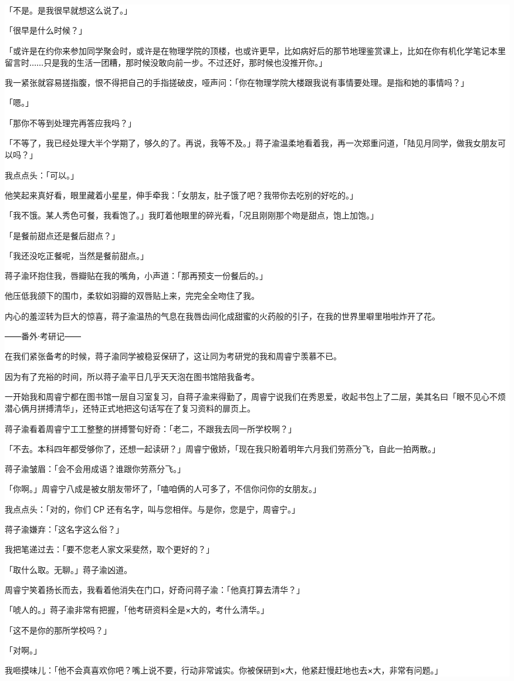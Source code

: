 「不是。是我很早就想这么说了。」

「很早是什么时候？」

「或许是在约你来参加同学聚会时，或许是在物理学院的顶楼，也或许更早，比如病好后的那节地理鉴赏课上，比如在你有机化学笔记本里留言时……只是我的生活一团糟，那时候没敢向前一步。不过还好，那时候也没推开你。」

我一紧张就容易搓指腹，恨不得把自己的手指搓破皮，哑声问：「你在物理学院大楼跟我说有事情要处理。是指和她的事情吗？」

「嗯。」

「那你不等到处理完再答应我吗？」

「不等了，我已经处理大半个学期了，够久的了。再说，我等不及。」蒋子渝温柔地看着我，再一次郑重问道，「陆见月同学，做我女朋友可以吗？」

我点点头：「可以。」

他笑起来真好看，眼里藏着小星星，伸手牵我：「女朋友，肚子饿了吧？我带你去吃别的好吃的。」

「我不饿。某人秀色可餐，我看饱了。」我盯着他眼里的碎光看，「况且刚刚那个吻是甜点，饱上加饱。」

「是餐前甜点还是餐后甜点？」

「我还没吃正餐呢，当然是餐前甜点。」

蒋子渝环抱住我，唇瓣贴在我的嘴角，小声道：「那再预支一份餐后的。」

他压低我颌下的围巾，柔软如羽瓣的双唇贴上来，完完全全吻住了我。

内心的羞涩转为巨大的惊喜，蒋子渝温热的气息在我唇齿间化成甜蜜的火药般的引子，在我的世界里噼里啪啦炸开了花。

——番外·考研记——

在我们紧张备考的时候，蒋子渝同学被稳妥保研了，这让同为考研党的我和周睿宁羡慕不已。

因为有了充裕的时间，所以蒋子渝平日几乎天天泡在图书馆陪我备考。

一开始我和周睿宁都在图书馆一层自习室复习，自蒋子渝来得勤了，周睿宁说我们在秀恩爱，收起书包上了二层，美其名曰「眼不见心不烦潜心俩月拼搏清华」，还特正式地把这句话写在了复习资料的扉页上。

蒋子渝看着周睿宁工工整整的拼搏警句好奇：「老二，不跟我去同一所学校啊？」

「不去。本科四年都受够你了，还想一起读研？」周睿宁傲娇，「现在我只盼着明年六月我们劳燕分飞，自此一拍两散。」

蒋子渝皱眉：「会不会用成语？谁跟你劳燕分飞。」

「你啊。」周睿宁八成是被女朋友带坏了，「嗑咱俩的人可多了，不信你问你的女朋友。」

我点点头：「对的，你们 CP 还有名字，叫与您相伴。与是你，您是宁，周睿宁。」

蒋子渝嫌弃：「这名字这么俗？」

我把笔递过去：「要不您老人家文采斐然，取个更好的？」

「取什么取。无聊。」蒋子渝凶道。

周睿宁笑着扬长而去，我看着他消失在门口，好奇问蒋子渝：「他真打算去清华？」

「唬人的。」蒋子渝非常有把握，「他考研资料全是×大的，考什么清华。」

「这不是你的那所学校吗？」

「对啊。」

我咂摸味儿：「他不会真喜欢你吧？嘴上说不要，行动非常诚实。你被保研到×大，他紧赶慢赶地也去×大，非常有问题。」

